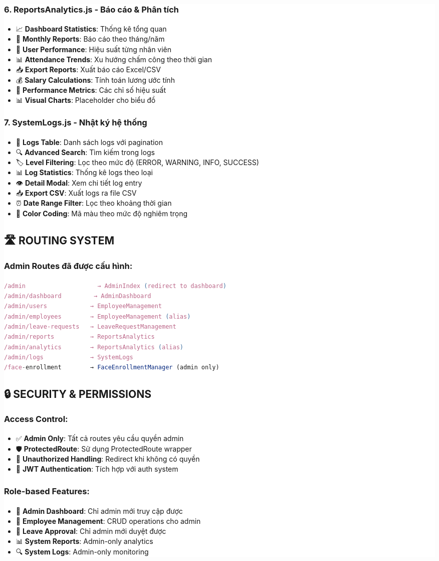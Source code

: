 ### **6. ReportsAnalytics.js** - Báo cáo & Phân tích
- 📈 **Dashboard Statistics**: Thống kê tổng quan
- 📅 **Monthly Reports**: Báo cáo theo tháng/năm
- 👤 **User Performance**: Hiệu suất từng nhân viên
- 📊 **Attendance Trends**: Xu hướng chấm công theo thời gian
- 📥 **Export Reports**: Xuất báo cáo Excel/CSV
- 💰 **Salary Calculations**: Tính toán lương ước tính
- 🎯 **Performance Metrics**: Các chỉ số hiệu suất
- 📊 **Visual Charts**: Placeholder cho biểu đồ

### **7. SystemLogs.js** - Nhật ký hệ thống
- 📝 **Logs Table**: Danh sách logs với pagination
- 🔍 **Advanced Search**: Tìm kiếm trong logs
- 🏷️ **Level Filtering**: Lọc theo mức độ (ERROR, WARNING, INFO, SUCCESS)
- 📊 **Log Statistics**: Thống kê logs theo loại
- 👁️ **Detail Modal**: Xem chi tiết log entry
- 📥 **Export CSV**: Xuất logs ra file CSV
- ⏰ **Date Range Filter**: Lọc theo khoảng thời gian
- 🎨 **Color Coding**: Mã màu theo mức độ nghiêm trọng

## 🛣️ **ROUTING SYSTEM**

### **Admin Routes đã được cấu hình:**
```javascript
/admin                    → AdminIndex (redirect to dashboard)
/admin/dashboard         → AdminDashboard
/admin/users            → EmployeeManagement
/admin/employees        → EmployeeManagement (alias)
/admin/leave-requests   → LeaveRequestManagement
/admin/reports          → ReportsAnalytics
/admin/analytics        → ReportsAnalytics (alias)
/admin/logs             → SystemLogs
/face-enrollment        → FaceEnrollmentManager (admin only)
```

## 🔒 **SECURITY & PERMISSIONS**

### **Access Control:**
- ✅ **Admin Only**: Tất cả routes yêu cầu quyền admin
- 🛡️ **ProtectedRoute**: Sử dụng ProtectedRoute wrapper
- 🚫 **Unauthorized Handling**: Redirect khi không có quyền
- 🔐 **JWT Authentication**: Tích hợp với auth system

### **Role-based Features:**
- 👑 **Admin Dashboard**: Chỉ admin mới truy cập được
- 👥 **Employee Management**: CRUD operations cho admin
- 📝 **Leave Approval**: Chỉ admin mới duyệt được
- 📊 **System Reports**: Admin-only analytics
- 🔍 **System Logs**: Admin-only monitoring
